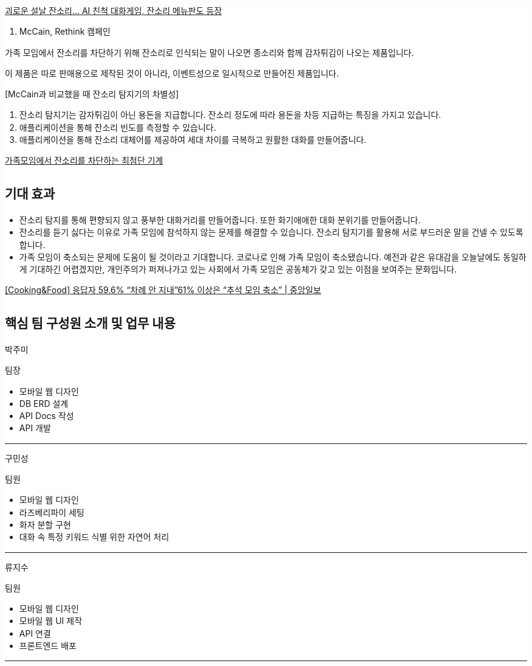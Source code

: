 [괴로운 설날 잔소리… AI 친척 대화게임, 잔소리 메뉴판도 등장](https://www.chosun.com/national/national_general/2024/02/10/PKP2IB4WQ5HUXDNK4J726TXDTI/?utm_source=naver&utm_medium=referral&utm_campaign=naver-news)

1. McCain, Rethink 캠페인 

가족 모임에서 잔소리를 차단하기 위해 잔소리로 인식되는 말이 나오면 종소리와 함께 감자튀김이 나오는 제품입니다.

이 제품은 따로 판매용으로 제작된 것이 아니라, 이벤트성으로 일시적으로 만들어진 제품입니다.

[McCain과 비교했을 때 잔소리 탐지기의 차별성]

1. 잔소리 탐지기는 감자튀김이 아닌 용돈을 지급합니다.
잔소리 정도에 따라 용돈을 차등 지급하는 특징을 가지고 있습니다.
2. 애플리케이션을 통해 잔소리 빈도를 측정할 수 있습니다.
3. 애플리케이션을 통해 잔소리 대체어를 제공하여 세대 차이를 극복하고 원활한 대화를 만들어줍니다.

[가족모임에서 잔소리를 차단하는 최첨단 기계](https://www.youtube.com/watch?v=beAj6wBAApg)

## 기대 효과

- 잔소리 탐지를 통해 편향되지 않고 풍부한 대화거리를 만들어줍니다. 또한 화기애애한 대화 분위기를 만들어줍니다.
- 잔소리를 듣기 싫다는 이유로 가족 모임에 참석하지 않는 문제를 해결할 수 있습니다. 잔소리 탐지기를 활용해 서로 부드러운 말을 건넬 수 있도록 합니다.
- 가족 모임이 축소되는 문제에 도움이 될 것이라고 기대합니다. 코로나로 인해 가족 모임이 축소됐습니다. 예전과 같은 유대감을 오늘날에도 동일하게 기대하긴 어렵겠지만, 개인주의가 퍼져나가고 있는 사회에서 가족 모임은 공동체가 갖고 있는 이점을 보여주는 문화입니다.

[[Cooking&Food] 응답자 59.6% “차례 안 지내”61% 이상은 “추석 모임 축소” | 중앙일보](https://www.joongang.co.kr/article/25194485)

## **핵심 팀 구성원 소개 및 업무 내용**

박주미

팀장

- 모바일 웹 디자인
- DB ERD 설계
- API Docs 작성
- API 개발

---

구민성

팀원

- 모바일 웹 디자인
- 라즈베리파이 세팅
- 화자 분할 구현
- 대화 속 특정 키워드 식별 위한 자연어 처리

---

류지수

팀원

- 모바일 웹 디자인
- 모바일 웹 UI 제작
- API 연결
- 프론트엔드 배포

---
